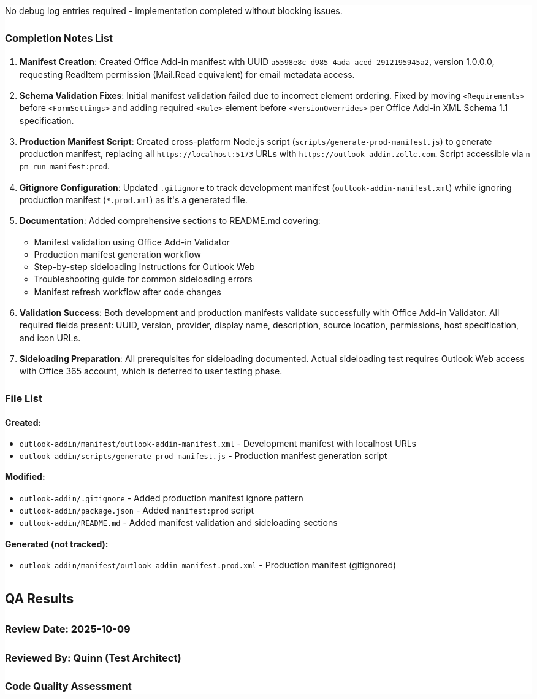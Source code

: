 No debug log entries required - implementation completed without blocking issues.

### Completion Notes List

1. **Manifest Creation**: Created Office Add-in manifest with UUID `a5598e8c-d985-4ada-aced-2912195945a2`, version 1.0.0.0, requesting ReadItem permission (Mail.Read equivalent) for email metadata access.

2. **Schema Validation Fixes**: Initial manifest validation failed due to incorrect element ordering. Fixed by moving `<Requirements>` before `<FormSettings>` and adding required `<Rule>` element before `<VersionOverrides>` per Office Add-in XML Schema 1.1 specification.

3. **Production Manifest Script**: Created cross-platform Node.js script (`scripts/generate-prod-manifest.js`) to generate production manifest, replacing all `https://localhost:5173` URLs with `https://outlook-addin.zollc.com`. Script accessible via `npm run manifest:prod`.

4. **Gitignore Configuration**: Updated `.gitignore` to track development manifest (`outlook-addin-manifest.xml`) while ignoring production manifest (`*.prod.xml`) as it's a generated file.

5. **Documentation**: Added comprehensive sections to README.md covering:
   - Manifest validation using Office Add-in Validator
   - Production manifest generation workflow
   - Step-by-step sideloading instructions for Outlook Web
   - Troubleshooting guide for common sideloading errors
   - Manifest refresh workflow after code changes

6. **Validation Success**: Both development and production manifests validate successfully with Office Add-in Validator. All required fields present: UUID, version, provider, display name, description, source location, permissions, host specification, and icon URLs.

7. **Sideloading Preparation**: All prerequisites for sideloading documented. Actual sideloading test requires Outlook Web access with Office 365 account, which is deferred to user testing phase.

### File List

**Created:**
- `outlook-addin/manifest/outlook-addin-manifest.xml` - Development manifest with localhost URLs
- `outlook-addin/scripts/generate-prod-manifest.js` - Production manifest generation script

**Modified:**
- `outlook-addin/.gitignore` - Added production manifest ignore pattern
- `outlook-addin/package.json` - Added `manifest:prod` script
- `outlook-addin/README.md` - Added manifest validation and sideloading sections

**Generated (not tracked):**
- `outlook-addin/manifest/outlook-addin-manifest.prod.xml` - Production manifest (gitignored)

## QA Results

### Review Date: 2025-10-09

### Reviewed By: Quinn (Test Architect)

### Code Quality Assessment
